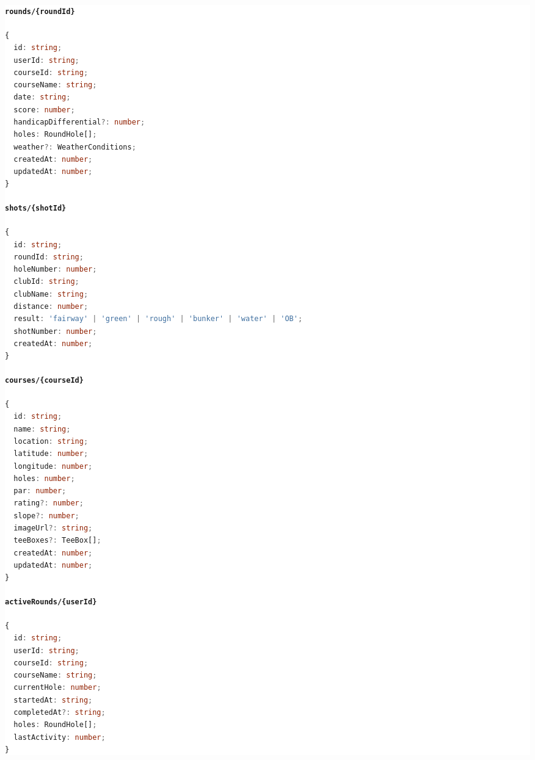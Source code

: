 #### `rounds/{roundId}`
```typescript
{
  id: string;
  userId: string;
  courseId: string;
  courseName: string;
  date: string;
  score: number;
  handicapDifferential?: number;
  holes: RoundHole[];
  weather?: WeatherConditions;
  createdAt: number;
  updatedAt: number;
}
```

#### `shots/{shotId}`
```typescript
{
  id: string;
  roundId: string;
  holeNumber: number;
  clubId: string;
  clubName: string;
  distance: number;
  result: 'fairway' | 'green' | 'rough' | 'bunker' | 'water' | 'OB';
  shotNumber: number;
  createdAt: number;
}
```

#### `courses/{courseId}`
```typescript
{
  id: string;
  name: string;
  location: string;
  latitude: number;
  longitude: number;
  holes: number;
  par: number;
  rating?: number;
  slope?: number;
  imageUrl?: string;
  teeBoxes?: TeeBox[];
  createdAt: number;
  updatedAt: number;
}
```

#### `activeRounds/{userId}`
```typescript
{
  id: string;
  userId: string;
  courseId: string;
  courseName: string;
  currentHole: number;
  startedAt: string;
  completedAt?: string;
  holes: RoundHole[];
  lastActivity: number;
}
```